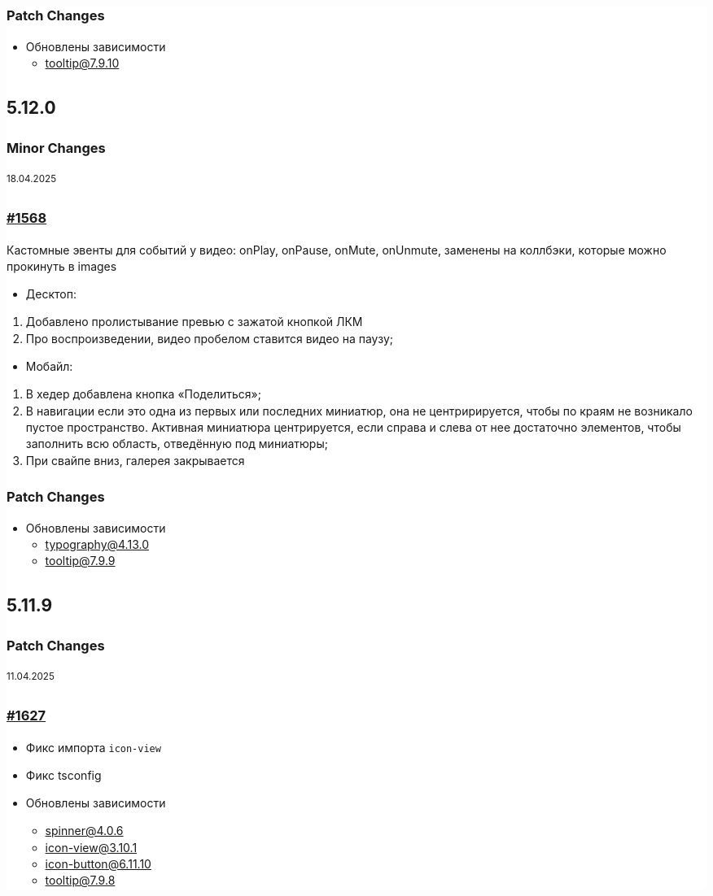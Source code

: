 ### Patch Changes

- Обновлены зависимости
    - tooltip@7.9.10

## 5.12.0

### Minor Changes

<sup><time>18.04.2025</time></sup>

### [#1568](https://github.com/core-ds/core-components/pull/1568)

Кастомные эвенты для событий у видео: onPlay, onPause, onMute, onUnmute, заменены на коллбэки, которые можно прокинуть в images

- Десктоп:

1. Добавлено пролистывание превью с зажатой кнопкой ЛКМ
2. Про воспроизведении, видео пробелом ставится видео на паузу;

- Мобайл:

1. В хедер добавлена кнопка «Поделиться»;
2. В навигации если это одна из первых или последних миниатюр, она не центририруется, чтобы по краям не возникало пустое пространство. Активная миниатюра центрируется, если справа и слева от нее достаточно элементов, чтобы заполнить всю область, отведённую под миниатюры;
3. При свайпе вниз, галерея закрывается

### Patch Changes

- Обновлены зависимости
    - typography@4.13.0
    - tooltip@7.9.9

## 5.11.9

### Patch Changes

<sup><time>11.04.2025</time></sup>

### [#1627](https://github.com/core-ds/core-components/pull/1627)

- Фикс импорта `icon-view`
- Фикс tsconfig

- Обновлены зависимости
    - spinner@4.0.6
    - icon-view@3.10.1
    - icon-button@6.11.10
    - tooltip@7.9.8

